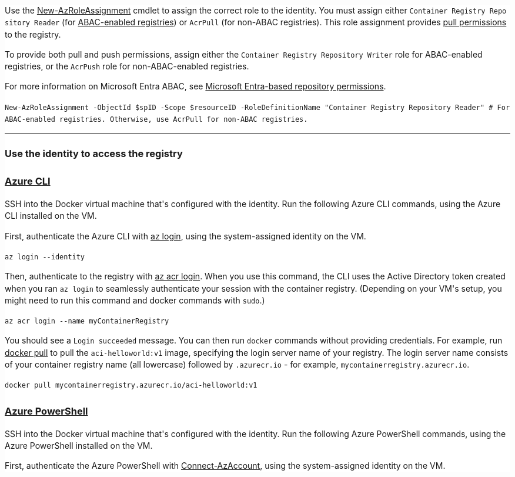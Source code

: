 Use the [New-AzRoleAssignment][new-azroleassignment] cmdlet to assign the correct role to the identity. You must assign either `Container Registry Repository Reader` (for [ABAC-enabled registries](container-registry-rbac-abac-repository-permissions.md)) or `AcrPull` (for non-ABAC registries). This role assignment provides [pull permissions](container-registry-rbac-built-in-roles-overview.md) to the registry.

To provide both pull and push permissions, assign either the `Container Registry Repository Writer` role for ABAC-enabled registries, or the `AcrPush` role for non-ABAC-enabled registries.

For more information on Microsoft Entra ABAC, see [Microsoft Entra-based repository permissions](container-registry-rbac-abac-repository-permissions.md).

```azurepowershell-interactive
New-AzRoleAssignment -ObjectId $spID -Scope $resourceID -RoleDefinitionName "Container Registry Repository Reader" # For ABAC-enabled registries. Otherwise, use AcrPull for non-ABAC registries.
```

---

### Use the identity to access the registry

### [Azure CLI](#tab/azure-cli)

SSH into the Docker virtual machine that's configured with the identity. Run the following Azure CLI commands, using the Azure CLI installed on the VM.

First, authenticate the Azure CLI with [az login][az-login], using the system-assigned identity on the VM.

```azurecli-interactive
az login --identity
```

Then, authenticate to the registry with [az acr login][az-acr-login]. When you use this command, the CLI uses the Active Directory token created when you ran `az login` to seamlessly authenticate your session with the container registry. (Depending on your VM's setup, you might need to run this command and docker commands with `sudo`.)

```azurecli-interactive
az acr login --name myContainerRegistry
```

You should see a `Login succeeded` message. You can then run `docker` commands without providing credentials. For example, run [docker pull][docker-pull] to pull the `aci-helloworld:v1` image, specifying the login server name of your registry. The login server name consists of your container registry name (all lowercase) followed by `.azurecr.io` - for example, `mycontainerregistry.azurecr.io`.

```bash
docker pull mycontainerregistry.azurecr.io/aci-helloworld:v1
```
### [Azure PowerShell](#tab/azure-powershell)

SSH into the Docker virtual machine that's configured with the identity. Run the following Azure PowerShell commands, using the Azure PowerShell installed on the VM.

First, authenticate the Azure PowerShell with [Connect-AzAccount][connect-azaccount], using the system-assigned identity on the VM.


[docker-linux]: https://docs.docker.com/engine/installation/#supported-platforms
[docker-login]: https://docs.docker.com/engine/reference/commandline/login/
[docker-mac]: https://docs.docker.com/docker-for-mac/
[docker-pull]: https://docs.docker.com/engine/reference/commandline/pull/
[docker-windows]: https://docs.docker.com/docker-for-windows/
[az-login]: /cli/azure/reference-index#az_login
[connect-azaccount]: /powershell/module/az.accounts/connect-azaccount
[az-acr-login]: /cli/azure/acr#az_acr_login
[connect-azcontainerregistry]: /powershell/module/az.containerregistry/connect-azcontainerregistry
[az-acr-show]: /cli/azure/acr#az_acr_show
[get-azcontainerregistry]: /powershell/module/az.containerregistry/get-azcontainerregistry
[az-vm-create]: /cli/azure/vm#az_vm_create
[new-azvm]: /powershell/module/az.compute/new-azvm
[az-vm-show]: /cli/azure/vm#az_vm_show
[get-azvm]: /powershell/module/az.compute/get-azvm
[az-identity-create]: /cli/azure/identity#az_identity_create
[new-azuserassignedidentity]: /powershell/module/az.managedserviceidentity/new-azuserassignedidentity
[az-vm-identity-assign]: /cli/azure/vm/identity#az_vm_identity_assign
[update-azvm]: /powershell/module/az.compute/update-azvm
[az-role-assignment-create]: /cli/azure/role/assignment#az_role_assignment_create
[new-azroleassignment]: /powershell/module/az.resources/new-azroleassignment
[az-identity-show]: /cli/azure/identity#az_identity_show
[get-azuserassignedidentity]: /powershell/module/az.managedserviceidentity/get-azuserassignedidentity
[azure-cli-install]: /cli/azure/install-azure-cli
[azure-powershell-install]: /powershell/azure/install-az-ps
[powershell-install]: /powershell/scripting/install/install-ubuntu
